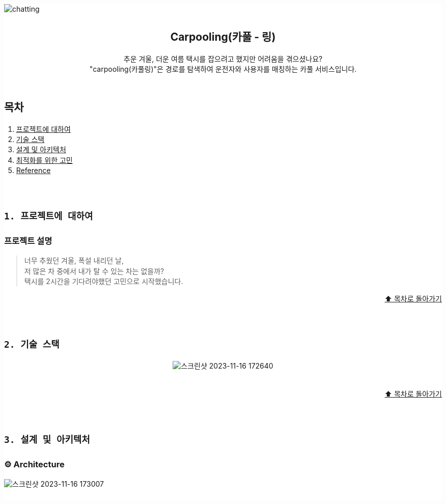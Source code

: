 <img width="100%" alt="chatting" src="https://github.com/HyeyonJ/CarPoolingProject/assets/113879120/36001d3c-a22a-4a76-9a39-abc1754885b0.gif">

<div align="center">
  
## Carpooling(카풀 - 링)
추운 겨울, 더운 여름 택시를 잡으려고 했지만 어려움을 겪으셨나요?<br>
"carpooling(카풀링)"은 경로를 탐색하여 운전자와 사용자를 매칭하는 카풀 서비스입니다.<br><br>

</div>

  
## 목차


1. [프로젝트에 대하여](#1-프로젝트에-대하여)
2. [기술 스택](#2-기술-스택)
3. [설계 및 아키텍처](#3-설계-및-아키텍처)
4. [최적화를 위한 고민](#4-최적화를-위한-고민)
5. [Reference](#6-Reference)

<br>

## `1. 프로젝트에 대하여`
### 프로젝트 설명
<blockquote>
너무 추웠던 겨울, 폭설 내리던 날,  <br>
저 많은 차 중에서 내가 탈 수 있는 차는 없을까? <br>
택시를 2시간을 기다려야했던 고민으로 시작했습니다. <br>
</blockquote>


<p align="right"><a href="#목차">⬆ 목차로 돌아가기</a></p>
<br>

## `2. 기술 스택`

<div align="center">
  
<img width="80%" alt="스크린샷 2023-11-16 172640" src="https://github.com/HyeyonJ/CarPoolingProject/assets/113879120/74cfe0b5-2786-42ea-be6d-3711b7911beb">

</div>

<br>

<p align="right"><a href="#목차">⬆ 목차로 돌아가기</a></p>
<br>

## `3. 설계 및 아키텍처`

### ⚙️ Architecture

<div>
<img width="100%" alt="스크린샷 2023-11-16 173007" src="https://github.com/HyeyonJ/CarPoolingProject/assets/113879120/b38322ce-25d4-44e3-9b1c-b06fd45f773d">
</div>
<br>
